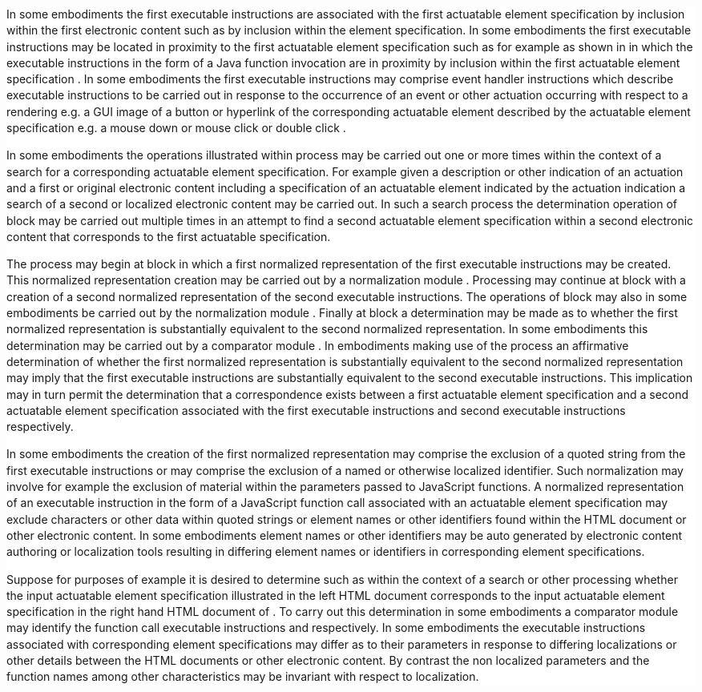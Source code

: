 In some embodiments the first executable instructions are associated with the first actuatable element specification by inclusion within the first electronic content such as by inclusion within the element specification. In some embodiments the first executable instructions may be located in proximity to the first actuatable element specification such as for example as shown in in which the executable instructions in the form of a Java function invocation are in proximity by inclusion within the first actuatable element specification . In some embodiments the first executable instructions may comprise event handler instructions which describe executable instructions to be carried out in response to the occurrence of an event or other actuation occurring with respect to a rendering e.g. a GUI image of a button or hyperlink of the corresponding actuatable element described by the actuatable element specification e.g. a mouse down or mouse click or double click .

In some embodiments the operations illustrated within process may be carried out one or more times within the context of a search for a corresponding actuatable element specification. For example given a description or other indication of an actuation and a first or original electronic content including a specification of an actuatable element indicated by the actuation indication a search of a second or localized electronic content may be carried out. In such a search process the determination operation of block may be carried out multiple times in an attempt to find a second actuatable element specification within a second electronic content that corresponds to the first actuatable specification.

The process may begin at block in which a first normalized representation of the first executable instructions may be created. This normalized representation creation may be carried out by a normalization module . Processing may continue at block with a creation of a second normalized representation of the second executable instructions. The operations of block may also in some embodiments be carried out by the normalization module . Finally at block a determination may be made as to whether the first normalized representation is substantially equivalent to the second normalized representation. In some embodiments this determination may be carried out by a comparator module . In embodiments making use of the process an affirmative determination of whether the first normalized representation is substantially equivalent to the second normalized representation may imply that the first executable instructions are substantially equivalent to the second executable instructions. This implication may in turn permit the determination that a correspondence exists between a first actuatable element specification and a second actuatable element specification associated with the first executable instructions and second executable instructions respectively.

In some embodiments the creation of the first normalized representation may comprise the exclusion of a quoted string from the first executable instructions or may comprise the exclusion of a named or otherwise localized identifier. Such normalization may involve for example the exclusion of material within the parameters passed to JavaScript functions. A normalized representation of an executable instruction in the form of a JavaScript function call associated with an actuatable element specification may exclude characters or other data within quoted strings or element names or other identifiers found within the HTML document or other electronic content. In some embodiments element names or other identifiers may be auto generated by electronic content authoring or localization tools resulting in differing element names or identifiers in corresponding element specifications.

Suppose for purposes of example it is desired to determine such as within the context of a search or other processing whether the input actuatable element specification illustrated in the left HTML document corresponds to the input actuatable element specification in the right hand HTML document of . To carry out this determination in some embodiments a comparator module may identify the function call executable instructions and respectively. In some embodiments the executable instructions associated with corresponding element specifications may differ as to their parameters in response to differing localizations or other details between the HTML documents or other electronic content. By contrast the non localized parameters and the function names among other characteristics may be invariant with respect to localization.
